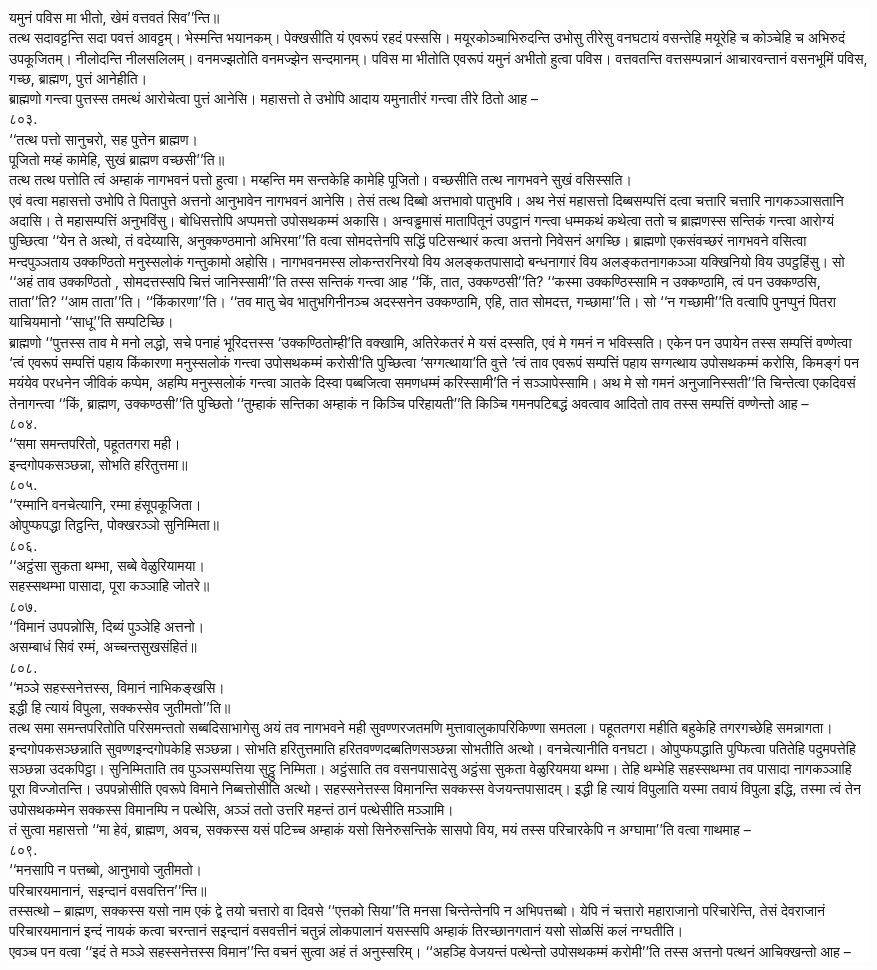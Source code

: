 यमुनं पविस मा भीतो, खेमं वत्तवतं सिव’’न्ति॥  
तत्थ सदावट्टन्ति सदा पवत्तं आवट्टम्। भेस्मन्ति भयानकम्। पेक्खसीति यं एवरूपं रहदं पस्ससि। मयूरकोञ्चाभिरुदन्ति उभोसु तीरेसु वनघटायं वसन्तेहि मयूरेहि च कोञ्चेहि च अभिरुदं उपकूजितम्। नीलोदन्ति नीलसलिलम्। वनमज्झतोति वनमज्झेन सन्दमानम्। पविस मा भीतोति एवरूपं यमुनं अभीतो हुत्वा पविस। वत्तवतन्ति वत्तसम्पन्नानं आचारवन्तानं वसनभूमिं पविस, गच्छ, ब्राह्मण, पुत्तं आनेहीति।  
ब्राह्मणो गन्त्वा पुत्तस्स तमत्थं आरोचेत्वा पुत्तं आनेसि। महासत्तो ते उभोपि आदाय यमुनातीरं गन्त्वा तीरे ठितो आह –  
८०३.  
‘‘तत्थ पत्तो सानुचरो, सह पुत्तेन ब्राह्मण।  
पूजितो मय्हं कामेहि, सुखं ब्राह्मण वच्छसी’’ति॥  
तत्थ तत्थ पत्तोति त्वं अम्हाकं नागभवनं पत्तो हुत्वा। मय्हन्ति मम सन्तकेहि कामेहि पूजितो। वच्छसीति तत्थ नागभवने सुखं वसिस्सति।  
एवं वत्वा महासत्तो उभोपि ते पितापुत्ते अत्तनो आनुभावेन नागभवनं आनेसि। तेसं तत्थ दिब्बो अत्तभावो पातुभवि। अथ नेसं महासत्तो दिब्बसम्पत्तिं दत्वा चत्तारि चत्तारि नागकञ्ञासतानि अदासि। ते महासम्पत्तिं अनुभविंसु। बोधिसत्तोपि अप्पमत्तो उपोसथकम्मं अकासि। अन्वड्ढमासं मातापितूनं उपट्ठानं गन्त्वा धम्मकथं कथेत्वा ततो च ब्राह्मणस्स सन्तिकं गन्त्वा आरोग्यं पुच्छित्वा ‘‘येन ते अत्थो, तं वदेय्यासि, अनुक्कण्ठमानो अभिरमा’’ति वत्वा सोमदत्तेनपि सद्धिं पटिसन्थारं कत्वा अत्तनो निवेसनं अगच्छि। ब्राह्मणो एकसंवच्छरं नागभवने वसित्वा मन्दपुञ्ञताय उक्कण्ठितो मनुस्सलोकं गन्तुकामो अहोसि। नागभवनमस्स लोकन्तरनिरयो विय अलङ्कतपासादो बन्धनागारं विय अलङ्कतनागकञ्ञा यक्खिनियो विय उपट्ठहिंसु। सो ‘‘अहं ताव उक्कण्ठितो , सोमदत्तस्सपि चित्तं जानिस्सामी’’ति तस्स सन्तिकं गन्त्वा आह ‘‘किं, तात, उक्कण्ठसी’’ति? ‘‘कस्मा उक्कण्ठिस्सामि न उक्कण्ठामि, त्वं पन उक्कण्ठसि, ताता’’ति? ‘‘आम ताता’’ति। ‘‘किंकारणा’’ति। ‘‘तव मातु चेव भातुभगिनीनञ्च अदस्सनेन उक्कण्ठामि, एहि, तात सोमदत्त, गच्छामा’’ति। सो ‘‘न गच्छामी’’ति वत्वापि पुनप्पुनं पितरा याचियमानो ‘‘साधू’’ति सम्पटिच्छि।  
ब्राह्मणो ‘‘पुत्तस्स ताव मे मनो लद्धो, सचे पनाहं भूरिदत्तस्स ‘उक्कण्ठितोम्ही’ति वक्खामि, अतिरेकतरं मे यसं दस्सति, एवं मे गमनं न भविस्सति। एकेन पन उपायेन तस्स सम्पत्तिं वण्णेत्वा ‘त्वं एवरूपं सम्पत्तिं पहाय किंकारणा मनुस्सलोकं गन्त्वा उपोसथकम्मं करोसी’ति पुच्छित्वा ‘सग्गत्थाया’ति वुत्ते ‘त्वं ताव एवरूपं सम्पत्तिं पहाय सग्गत्थाय उपोसथकम्मं करोसि, किमङ्गं पन मयंयेव परधनेन जीविकं कप्पेम, अहम्पि मनुस्सलोकं गन्त्वा ञातके दिस्वा पब्बजित्वा समणधम्मं करिस्सामी’ति नं सञ्ञापेस्सामि। अथ मे सो गमनं अनुजानिस्सती’’ति चिन्तेत्वा एकदिवसं तेनागन्त्वा ‘‘किं, ब्राह्मण, उक्कण्ठसी’’ति पुच्छितो ‘‘तुम्हाकं सन्तिका अम्हाकं न किञ्चि परिहायती’’ति किञ्चि गमनपटिबद्धं अवत्वाव आदितो ताव तस्स सम्पत्तिं वण्णेन्तो आह –  
८०४.  
‘‘समा समन्तपरितो, पहूततगरा मही।  
इन्दगोपकसञ्छन्ना, सोभति हरितुत्तमा॥  
८०५.  
‘‘रम्मानि वनचेत्यानि, रम्मा हंसूपकूजिता।  
ओपुप्फपद्धा तिट्ठन्ति, पोक्खरञ्ञो सुनिम्मिता॥  
८०६.  
‘‘अट्ठंसा सुकता थम्भा, सब्बे वेळुरियामया।  
सहस्सथम्भा पासादा, पूरा कञ्ञाहि जोतरे॥  
८०७.  
‘‘विमानं उपपन्नोसि, दिब्यं पुञ्ञेहि अत्तनो।  
असम्बाधं सिवं रम्मं, अच्चन्तसुखसंहितं॥  
८०८.  
‘‘मञ्ञे सहस्सनेत्तस्स, विमानं नाभिकङ्खसि।  
इद्धी हि त्यायं विपुला, सक्कस्सेव जुतीमतो’’ति॥  
तत्थ समा समन्तपरितोति परिसमन्ततो सब्बदिसाभागेसु अयं तव नागभवने मही सुवण्णरजतमणि मुत्तावालुकापरिकिण्णा समतला। पहूततगरा महीति बहुकेहि तगरगच्छेहि समन्नागता। इन्दगोपकसञ्छन्नाति सुवण्णइन्दगोपकेहि सञ्छन्ना। सोभति हरितुत्तमाति हरितवण्णदब्बतिणसञ्छन्ना सोभतीति अत्थो। वनचेत्यानीति वनघटा। ओपुप्फपद्धाति पुप्फित्वा पतितेहि पदुमपत्तेहि सञ्छन्ना उदकपिट्ठा। सुनिम्मिताति तव पुञ्ञसम्पत्तिया सुट्ठु निम्मिता। अट्ठंसाति तव वसनपासादेसु अट्ठंसा सुकता वेळुरियमया थम्भा। तेहि थम्भेहि सहस्सथम्भा तव पासादा नागकञ्ञाहि पूरा विज्जोतन्ति। उपपन्नोसीति एवरूपे विमाने निब्बत्तोसीति अत्थो। सहस्सनेत्तस्स विमानन्ति सक्कस्स वेजयन्तपासादम्। इद्धी हि त्यायं विपुलाति यस्मा तवायं विपुला इद्धि, तस्मा त्वं तेन उपोसथकम्मेन सक्कस्स विमानम्पि न पत्थेसि, अञ्ञं ततो उत्तरि महन्तं ठानं पत्थेसीति मञ्ञामि।  
तं सुत्वा महासत्तो ‘‘मा हेवं, ब्राह्मण, अवच, सक्कस्स यसं पटिच्च अम्हाकं यसो सिनेरुसन्तिके सासपो विय, मयं तस्स परिचारकेपि न अग्घामा’’ति वत्वा गाथमाह –  
८०९.  
‘‘मनसापि न पत्तब्बो, आनुभावो जुतीमतो।  
परिचारयमानानं, सइन्दानं वसवत्तिन’’न्ति॥  
तस्सत्थो – ब्राह्मण, सक्कस्स यसो नाम एकं द्वे तयो चत्तारो वा दिवसे ‘‘एत्तको सिया’’ति मनसा चिन्तेन्तेनपि न अभिपत्तब्बो। येपि नं चत्तारो महाराजानो परिचारेन्ति, तेसं देवराजानं परिचारयमानानं इन्दं नायकं कत्वा चरन्तानं सइन्दानं वसवत्तीनं चतुन्नं लोकपालानं यसस्सपि अम्हाकं तिरच्छानगतानं यसो सोळसिं कलं नग्घतीति।  
एवञ्च पन वत्वा ‘‘इदं ते मञ्ञे सहस्सनेत्तस्स विमान’’न्ति वचनं सुत्वा अहं तं अनुस्सरिम्। ‘‘अहञ्हि वेजयन्तं पत्थेन्तो उपोसथकम्मं करोमी’’ति तस्स अत्तनो पत्थनं आचिक्खन्तो आह –  